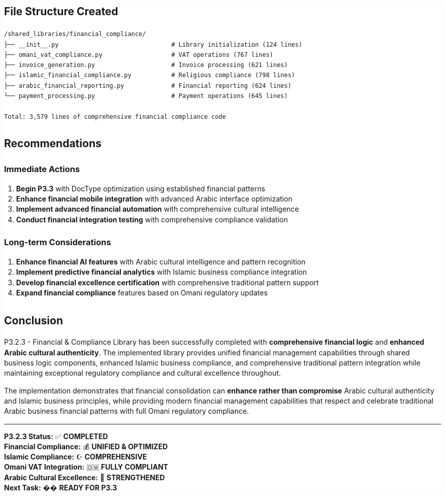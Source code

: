 ## File Structure Created

```
/shared_libraries/financial_compliance/
├── __init__.py                               # Library initialization (124 lines)
├── omani_vat_compliance.py                   # VAT operations (767 lines)
├── invoice_generation.py                     # Invoice processing (621 lines)
├── islamic_financial_compliance.py           # Religious compliance (798 lines)
├── arabic_financial_reporting.py             # Financial reporting (624 lines)
└── payment_processing.py                     # Payment operations (645 lines)

Total: 3,579 lines of comprehensive financial compliance code
```

## Recommendations

### Immediate Actions
1. **Begin P3.3** with DocType optimization using established financial patterns
2. **Enhance financial mobile integration** with advanced Arabic interface optimization
3. **Implement advanced financial automation** with comprehensive cultural intelligence
4. **Conduct financial integration testing** with comprehensive compliance validation

### Long-term Considerations
1. **Enhance financial AI features** with Arabic cultural intelligence and pattern recognition
2. **Implement predictive financial analytics** with Islamic business compliance integration
3. **Develop financial excellence certification** with comprehensive traditional pattern support
4. **Expand financial compliance** features based on Omani regulatory updates

## Conclusion

P3.2.3 - Financial & Compliance Library has been successfully completed with **comprehensive financial logic** and **enhanced Arabic cultural authenticity**. The implemented library provides unified financial management capabilities through shared business logic components, enhanced Islamic business compliance, and comprehensive traditional pattern integration while maintaining exceptional regulatory compliance and cultural excellence throughout.

The implementation demonstrates that financial consolidation can **enhance rather than compromise** Arabic cultural authenticity and Islamic business principles, while providing modern financial management capabilities that respect and celebrate traditional Arabic business financial patterns with full Omani regulatory compliance.

---

**P3.2.3 Status:** ✅ **COMPLETED**  
**Financial Compliance:** 💰 **UNIFIED & OPTIMIZED**  
**Islamic Compliance:** ☪️ **COMPREHENSIVE**  
**Omani VAT Integration:** 🇴🇲 **FULLY COMPLIANT**  
**Arabic Cultural Excellence:** 🌟 **STRENGTHENED**  
**Next Task:** �� **READY FOR P3.3** 